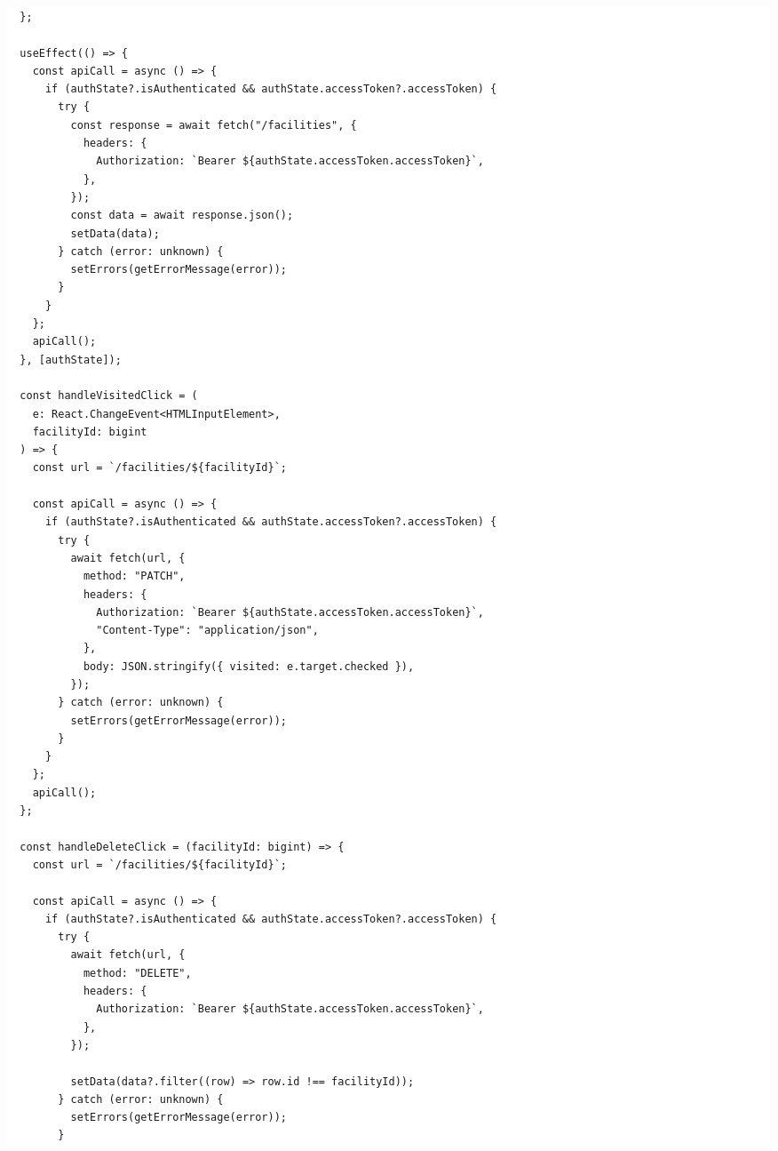 ```tsx
  };

  useEffect(() => {
    const apiCall = async () => {
      if (authState?.isAuthenticated && authState.accessToken?.accessToken) {
        try {
          const response = await fetch("/facilities", {
            headers: {
              Authorization: `Bearer ${authState.accessToken.accessToken}`,
            },
          });
          const data = await response.json();
          setData(data);
        } catch (error: unknown) {
          setErrors(getErrorMessage(error));
        }
      }
    };
    apiCall();
  }, [authState]);

  const handleVisitedClick = (
    e: React.ChangeEvent<HTMLInputElement>,
    facilityId: bigint
  ) => {
    const url = `/facilities/${facilityId}`;

    const apiCall = async () => {
      if (authState?.isAuthenticated && authState.accessToken?.accessToken) {
        try {
          await fetch(url, {
            method: "PATCH",
            headers: {
              Authorization: `Bearer ${authState.accessToken.accessToken}`,
              "Content-Type": "application/json",
            },
            body: JSON.stringify({ visited: e.target.checked }),
          });
        } catch (error: unknown) {
          setErrors(getErrorMessage(error));
        }
      }
    };
    apiCall();
  };

  const handleDeleteClick = (facilityId: bigint) => {
    const url = `/facilities/${facilityId}`;

    const apiCall = async () => {
      if (authState?.isAuthenticated && authState.accessToken?.accessToken) {
        try {
          await fetch(url, {
            method: "DELETE",
            headers: {
              Authorization: `Bearer ${authState.accessToken.accessToken}`,
            },
          });

          setData(data?.filter((row) => row.id !== facilityId));
        } catch (error: unknown) {
          setErrors(getErrorMessage(error));
        }
```